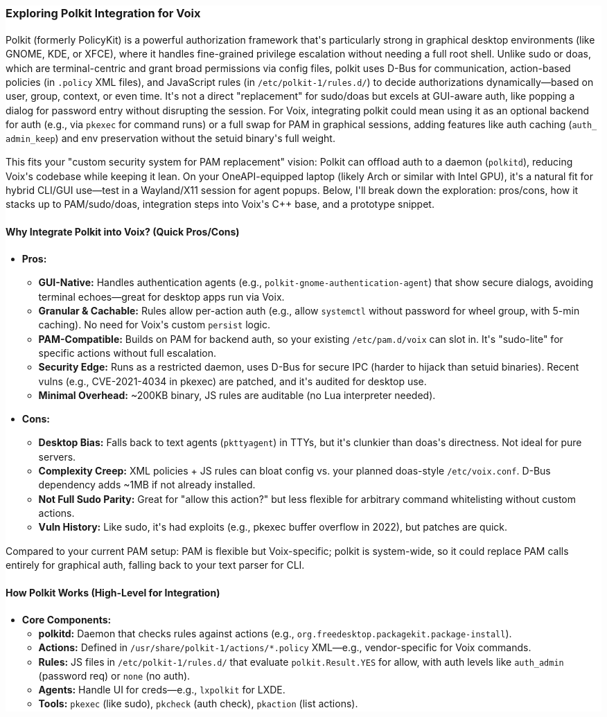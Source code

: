 

### Exploring Polkit Integration for Voix

Polkit (formerly PolicyKit) is a powerful authorization framework that's particularly strong in graphical desktop environments (like GNOME, KDE, or XFCE), where it handles fine-grained privilege escalation without needing a full root shell. Unlike sudo or doas, which are terminal-centric and grant broad permissions via config files, polkit uses D-Bus for communication, action-based policies (in `.policy` XML files), and JavaScript rules (in `/etc/polkit-1/rules.d/`) to decide authorizations dynamically—based on user, group, context, or even time. It's not a direct "replacement" for sudo/doas but excels at GUI-aware auth, like popping a dialog for password entry without disrupting the session. For Voix, integrating polkit could mean using it as an optional backend for auth (e.g., via `pkexec` for command runs) or a full swap for PAM in graphical sessions, adding features like auth caching (`auth_admin_keep`) and env preservation without the setuid binary's full weight.

This fits your "custom security system for PAM replacement" vision: Polkit can offload auth to a daemon (`polkitd`), reducing Voix's codebase while keeping it lean. On your OneAPI-equipped laptop (likely Arch or similar with Intel GPU), it's a natural fit for hybrid CLI/GUI use—test in a Wayland/X11 session for agent popups. Below, I'll break down the exploration: pros/cons, how it stacks up to PAM/sudo/doas, integration steps into Voix's C++ base, and a prototype snippet.

#### Why Integrate Polkit into Voix? (Quick Pros/Cons)
- **Pros:**
  - **GUI-Native:** Handles authentication agents (e.g., `polkit-gnome-authentication-agent`) that show secure dialogs, avoiding terminal echoes—great for desktop apps run via Voix.
  - **Granular & Cachable:** Rules allow per-action auth (e.g., allow `systemctl` without password for wheel group, with 5-min caching). No need for Voix's custom `persist` logic.
  - **PAM-Compatible:** Builds on PAM for backend auth, so your existing `/etc/pam.d/voix` can slot in. It's "sudo-lite" for specific actions without full escalation.
  - **Security Edge:** Runs as a restricted daemon, uses D-Bus for secure IPC (harder to hijack than setuid binaries). Recent vulns (e.g., CVE-2021-4034 in pkexec) are patched, and it's audited for desktop use.
  - **Minimal Overhead:** ~200KB binary, JS rules are auditable (no Lua interpreter needed).

- **Cons:**
  - **Desktop Bias:** Falls back to text agents (`pkttyagent`) in TTYs, but it's clunkier than doas's directness. Not ideal for pure servers.
  - **Complexity Creep:** XML policies + JS rules can bloat config vs. your planned doas-style `/etc/voix.conf`. D-Bus dependency adds ~1MB if not already installed.
  - **Not Full Sudo Parity:** Great for "allow this action?" but less flexible for arbitrary command whitelisting without custom actions.
  - **Vuln History:** Like sudo, it's had exploits (e.g., pkexec buffer overflow in 2022), but patches are quick.

Compared to your current PAM setup: PAM is flexible but Voix-specific; polkit is system-wide, so it could replace PAM calls entirely for graphical auth, falling back to your text parser for CLI.

#### How Polkit Works (High-Level for Integration)
- **Core Components:**
  - **polkitd:** Daemon that checks rules against actions (e.g., `org.freedesktop.packagekit.package-install`).
  - **Actions:** Defined in `/usr/share/polkit-1/actions/*.policy` XML—e.g., vendor-specific for Voix commands.
  - **Rules:** JS files in `/etc/polkit-1/rules.d/` that evaluate `polkit.Result.YES` for allow, with auth levels like `auth_admin` (password req) or `none` (no auth).
  - **Agents:** Handle UI for creds—e.g., `lxpolkit` for LXDE.
  - **Tools:** `pkexec` (like sudo), `pkcheck` (auth check), `pkaction` (list actions).
